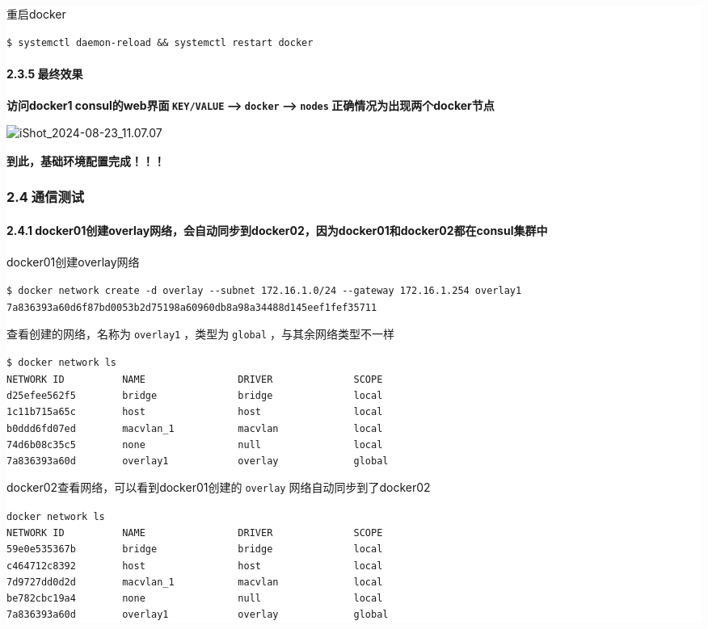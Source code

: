 

重启docker

```shell
$ systemctl daemon-reload && systemctl restart docker
```



#### 2.3.5 最终效果

**访问docker1 consul的web界面	`KEY/VALUE` --> `docker` --> `nodes`	正确情况为出现两个docker节点**

![iShot_2024-08-23_11.07.07](https://gitea.pptfz.cn/pptfz/picgo-images/raw/branch/master/img/iShot_2024-08-23_11.07.07.png)



**到此，基础环境配置完成！！！**



### 2.4 通信测试

#### 2.4.1 docker01创建overlay网络，会自动同步到docker02，因为docker01和docker02都在consul集群中

docker01创建overlay网络

```shell
$ docker network create -d overlay --subnet 172.16.1.0/24 --gateway 172.16.1.254 overlay1
7a836393a60d6f87bd0053b2d75198a60960db8a98a34488d145eef1fef35711
```



查看创建的网络，名称为 `overlay1` ，类型为 `global` ，与其余网络类型不一样

```shell
$ docker network ls
NETWORK ID          NAME                DRIVER              SCOPE
d25efee562f5        bridge              bridge              local
1c11b715a65c        host                host                local
b0ddd6fd07ed        macvlan_1           macvlan             local
74d6b08c35c5        none                null                local
7a836393a60d        overlay1            overlay             global
```



docker02查看网络，可以看到docker01创建的 `overlay` 网络自动同步到了docker02

```shell
docker network ls
NETWORK ID          NAME                DRIVER              SCOPE
59e0e535367b        bridge              bridge              local
c464712c8392        host                host                local
7d9727dd0d2d        macvlan_1           macvlan             local
be782cbc19a4        none                null                local
7a836393a60d        overlay1            overlay             global
```
